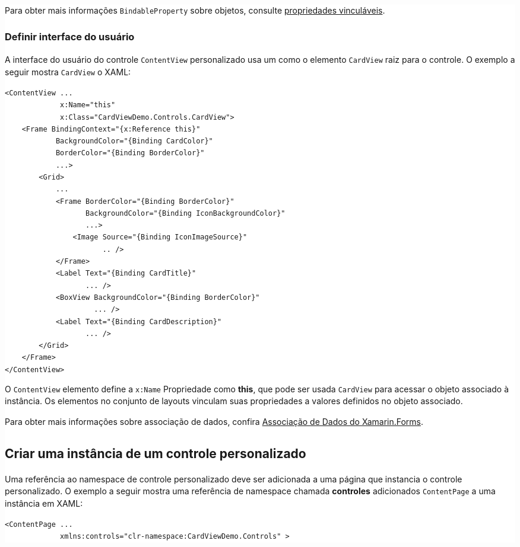 Para obter mais informações `BindableProperty` sobre objetos, consulte [propriedades vinculáveis](~/xamarin-forms/xaml/bindable-properties.md).

### <a name="define-ui"></a>Definir interface do usuário

A interface do usuário do controle `ContentView` personalizado usa um como o elemento `CardView` raiz para o controle. O exemplo a seguir mostra `CardView` o XAML:

```XAML
<ContentView ...
             x:Name="this"
             x:Class="CardViewDemo.Controls.CardView">
    <Frame BindingContext="{x:Reference this}"
            BackgroundColor="{Binding CardColor}"
            BorderColor="{Binding BorderColor}"
            ...>
        <Grid>
            ...
            <Frame BorderColor="{Binding BorderColor}"
                   BackgroundColor="{Binding IconBackgroundColor}"
                   ...>
                <Image Source="{Binding IconImageSource}"
                       .. />
            </Frame>
            <Label Text="{Binding CardTitle}"
                   ... />
            <BoxView BackgroundColor="{Binding BorderColor}"
                     ... />
            <Label Text="{Binding CardDescription}"
                   ... />
        </Grid>
    </Frame>
</ContentView>
```

O `ContentView` elemento define a `x:Name` Propriedade como **this**, que pode ser usada `CardView` para acessar o objeto associado à instância. Os elementos no conjunto de layouts vinculam suas propriedades a valores definidos no objeto associado.

Para obter mais informações sobre associação de dados, confira [Associação de Dados do Xamarin.Forms](~/xamarin-forms/app-fundamentals/data-binding/index.md).

## <a name="instantiate-a-custom-control"></a>Criar uma instância de um controle personalizado

Uma referência ao namespace de controle personalizado deve ser adicionada a uma página que instancia o controle personalizado. O exemplo a seguir mostra uma referência de namespace chamada **controles** adicionados `ContentPage` a uma instância em XAML:

```xaml
<ContentPage ...
             xmlns:controls="clr-namespace:CardViewDemo.Controls" >
```
